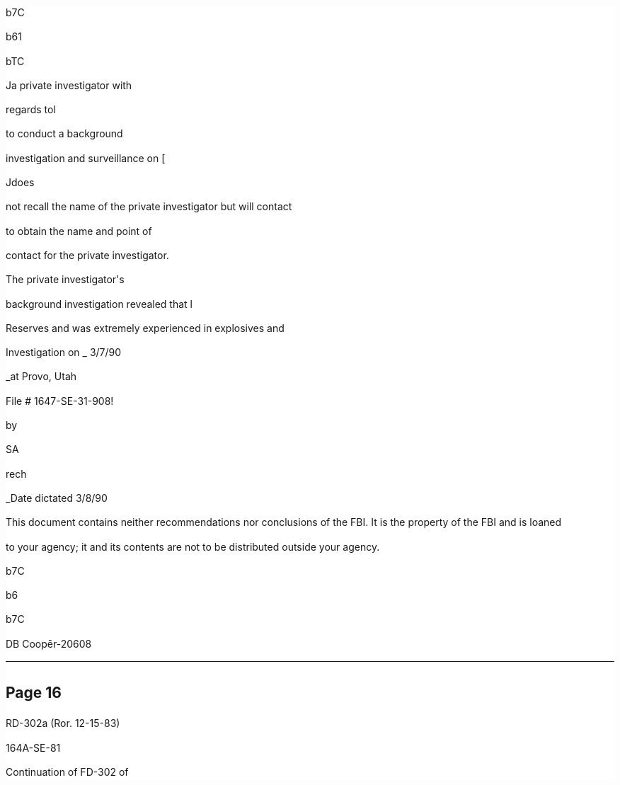 b7C

b61

bTC

Ja private investigator with

regards tol

to conduct a background

investigation and surveillance on [

Jdoes

not recall the name of the private investigator but will contact

to obtain the name and point of

contact for the private investigator.

The private investigator's

background investigation revealed that l

Reserves and was extremely experienced in explosives and

Investigation on _ 3/7/90

_at Provo, Utah

File # 1647-SE-31-908!

by

SA

rech

_Date dictated 3/8/90

This document contains neither recommendations nor conclusions of the FBI. It is the property of the FBI and is loaned

to your agency; it and its contents are not to be distributed outside your agency.

b7C

b6

b7C

DB Coopēr-20608

---

## Page 16

RD-302a (Ror. 12-15-83)

164A-SE-81

Continuation of FD-302 of
